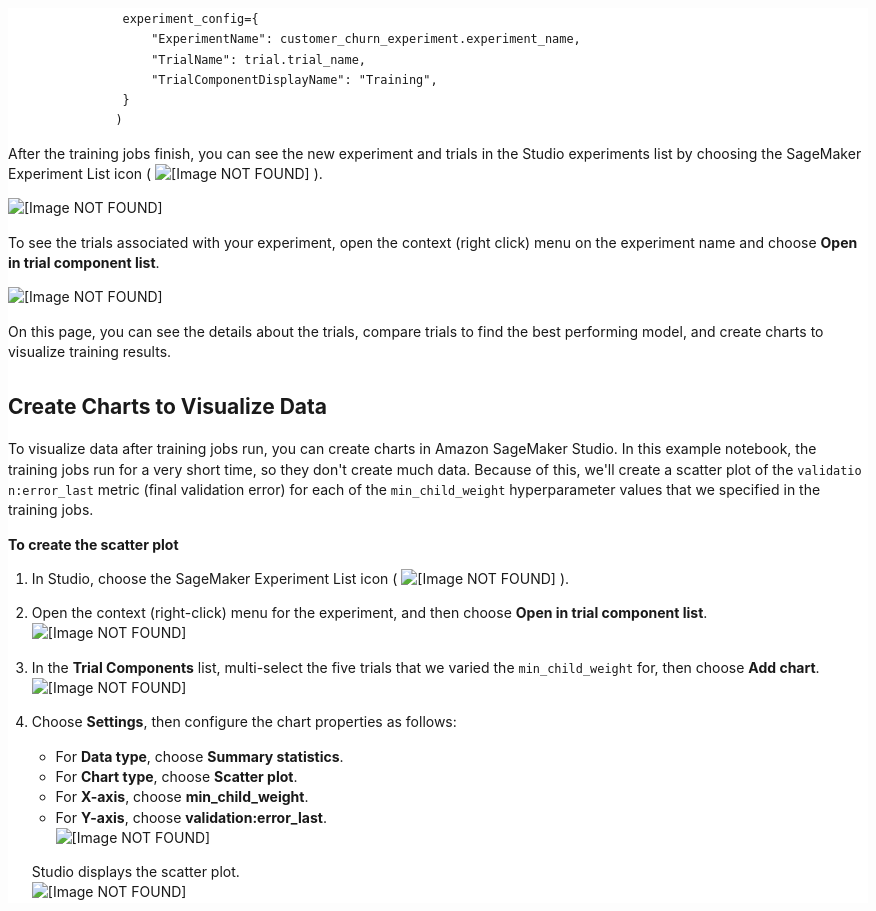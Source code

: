    ```
                   experiment_config={
                       "ExperimentName": customer_churn_experiment.experiment_name, 
                       "TrialName": trial.trial_name,
                       "TrialComponentDisplayName": "Training",
                   }
                  )
   ```

After the training jobs finish, you can see the new experiment and trials in the Studio experiments list by choosing the SageMaker Experiment List icon \( ![\[Image NOT FOUND\]](http://docs.aws.amazon.com/sagemaker/latest/dg/images/icons/Experiment_list_squid.png) \)\.

![\[Image NOT FOUND\]](http://docs.aws.amazon.com/sagemaker/latest/dg/images/studio/studio_experiments_icon.png)

To see the trials associated with your experiment, open the context \(right click\) menu on the experiment name and choose **Open in trial component list**\.

![\[Image NOT FOUND\]](http://docs.aws.amazon.com/sagemaker/latest/dg/images/studio/studio_experiment_list.png)

On this page, you can see the details about the trials, compare trials to find the best performing model, and create charts to visualize training results\.

## Create Charts to Visualize Data<a name="studio-create-chart"></a>

To visualize data after training jobs run, you can create charts in Amazon SageMaker Studio\. In this example notebook, the training jobs run for a very short time, so they don't create much data\. Because of this, we'll create a scatter plot of the `validation:error_last` metric \(final validation error\) for each of the `min_child_weight` hyperparameter values that we specified in the training jobs\.

**To create the scatter plot**

1. In Studio, choose the SageMaker Experiment List icon \( ![\[Image NOT FOUND\]](http://docs.aws.amazon.com/sagemaker/latest/dg/images/icons/Experiment_list_squid.png) \)\.

1. Open the context \(right\-click\) menu for the experiment, and then choose **Open in trial component list**\.  
![\[Image NOT FOUND\]](http://docs.aws.amazon.com/sagemaker/latest/dg/images/studio/studio_experiment_list.png)

1. In the **Trial Components** list, multi\-select the five trials that we varied the `min_child_weight` for, then choose **Add chart**\.  
![\[Image NOT FOUND\]](http://docs.aws.amazon.com/sagemaker/latest/dg/images/studio/studio_add_chart.png)

1. Choose **Settings**, then configure the chart properties as follows:
   + For **Data type**, choose **Summary statistics**\.
   + For **Chart type**, choose **Scatter plot**\.
   + For **X\-axis**, choose **min\_child\_weight**\.
   + For **Y\-axis**, choose **validation:error\_last**\.  
![\[Image NOT FOUND\]](http://docs.aws.amazon.com/sagemaker/latest/dg/images/studio/studio_chart_settings.png)

   Studio displays the scatter plot\.  
![\[Image NOT FOUND\]](http://docs.aws.amazon.com/sagemaker/latest/dg/images/studio/studio_scatter_plot.png)

